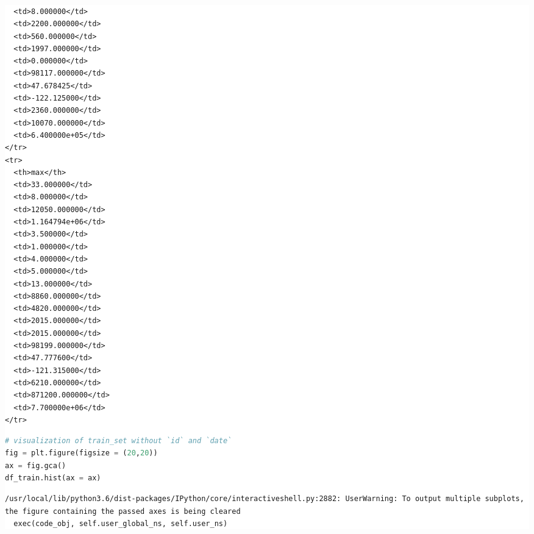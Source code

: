       <td>8.000000</td>
      <td>2200.000000</td>
      <td>560.000000</td>
      <td>1997.000000</td>
      <td>0.000000</td>
      <td>98117.000000</td>
      <td>47.678425</td>
      <td>-122.125000</td>
      <td>2360.000000</td>
      <td>10070.000000</td>
      <td>6.400000e+05</td>
    </tr>
    <tr>
      <th>max</th>
      <td>33.000000</td>
      <td>8.000000</td>
      <td>12050.000000</td>
      <td>1.164794e+06</td>
      <td>3.500000</td>
      <td>1.000000</td>
      <td>4.000000</td>
      <td>5.000000</td>
      <td>13.000000</td>
      <td>8860.000000</td>
      <td>4820.000000</td>
      <td>2015.000000</td>
      <td>2015.000000</td>
      <td>98199.000000</td>
      <td>47.777600</td>
      <td>-121.315000</td>
      <td>6210.000000</td>
      <td>871200.000000</td>
      <td>7.700000e+06</td>
    </tr>
  </tbody>
</table>
</div>




```python
# visualization of train_set without `id` and `date`
fig = plt.figure(figsize = (20,20))
ax = fig.gca()
df_train.hist(ax = ax)
```

    /usr/local/lib/python3.6/dist-packages/IPython/core/interactiveshell.py:2882: UserWarning: To output multiple subplots, the figure containing the passed axes is being cleared
      exec(code_obj, self.user_global_ns, self.user_ns)




